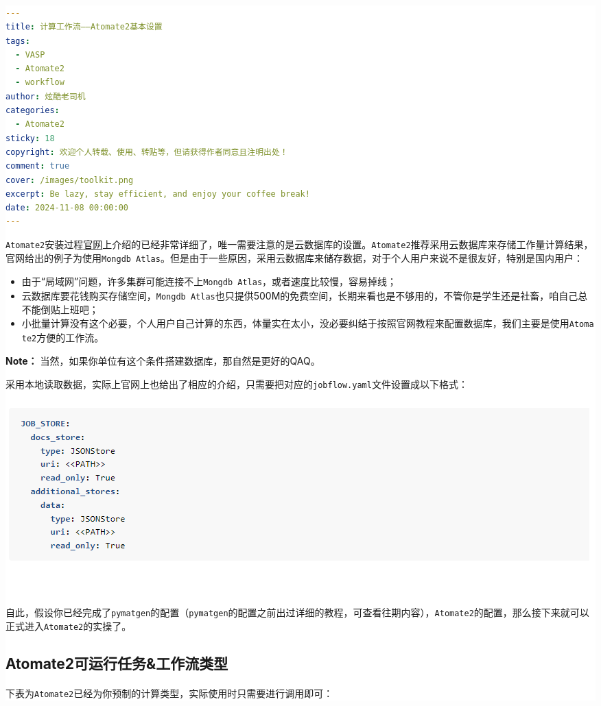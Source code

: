 ```yaml
---
title: 计算工作流——Atomate2基本设置
tags:
  - VASP
  - Atomate2
  - workflow
author: 炫酷老司机
categories:
  - Atomate2
sticky: 18
copyright: 欢迎个人转载、使用、转贴等，但请获得作者同意且注明出处！
comment: true
cover: /images/toolkit.png
excerpt: Be lazy, stay efficient, and enjoy your coffee break!
date: 2024-11-08 00:00:00
---
```


`Atomate2`​安装过程[官网](https://materialsproject.github.io/atomate2/user/install.html)上介绍的已经非常详细了，唯一需要注意的是云数据库的设置。`Atomate2`​推荐采用云数据库来存储工作量计算结果，官网给出的例子为使用`Mongdb Atlas`​。但是由于一些原因，采用云数据库来储存数据，对于个人用户来说不是很友好，特别是国内用户：

* 由于“局域网”问题，许多集群可能连接不上`Mongdb Atlas`​，或者速度比较慢，容易掉线；
* 云数据库要花钱购买存储空间，`Mongdb Atlas`​也只提供500M的免费空间，长期来看也是不够用的，不管你是学生还是社畜，咱自己总不能倒贴上班吧；
* 小批量计算没有这个必要，个人用户自己计算的东西，体量实在太小，没必要纠结于按照官网教程来配置数据库，我们主要是使用`Atomate2`​方便的工作流。

**Note：** 当然，如果你单位有这个条件搭建数据库，那自然是更好的QAQ。

采用本地读取数据，实际上官网上也给出了相应的介绍，只需要把对应的`jobflow.yaml`​文件设置成以下格式：

![image](Atomate2-2/image-20241101112554-88e2sbd.png)

‍

自此，假设你已经完成了`pymatgen`​的配置（`pymatgen`​的配置之前出过详细的教程，可查看往期内容），`Atomate2`​的配置，那么接下来就可以正式进入`Atomate2`​的实操了。

## Atomate2可运行任务&工作流类型

下表为`Atomate2`​已经为你预制的计算类型，实际使用时只需要进行调用即可：
